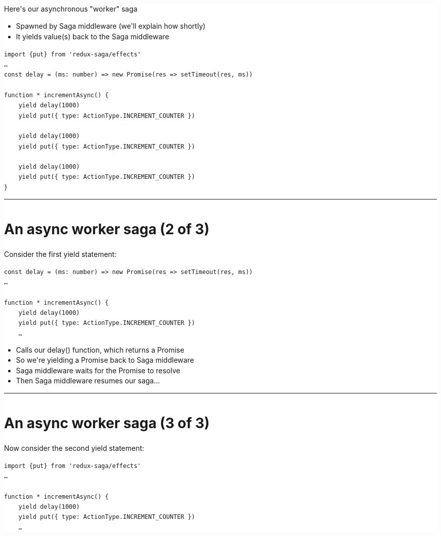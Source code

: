 Here's our asynchronous "worker" saga
- Spawned by Saga middleware (we'll explain how shortly)
- It yields value(s) back to the Saga middleware

```
import {put} from 'redux-saga/effects'
…
const delay = (ms: number) => new Promise(res => setTimeout(res, ms))

function * incrementAsync() {
    yield delay(1000)
    yield put({ type: ActionType.INCREMENT_COUNTER })

    yield delay(1000)
    yield put({ type: ActionType.INCREMENT_COUNTER })

    yield delay(1000)
    yield put({ type: ActionType.INCREMENT_COUNTER })
}
```

---

# An async worker saga (2 of 3)

Consider the first yield statement:

```
const delay = (ms: number) => new Promise(res => setTimeout(res, ms))
…

function * incrementAsync() {
    yield delay(1000)
    yield put({ type: ActionType.INCREMENT_COUNTER })
    …
```

- Calls our delay() function, which returns a Promise
- So we're yielding a Promise back to Saga middleware
- Saga middleware waits for the Promise to resolve
- Then Saga middleware resumes our saga…

---

# An async worker saga (3 of 3)

Now consider the second yield statement:

```
import {put} from 'redux-saga/effects'
…

function * incrementAsync() {
    yield delay(1000)
    yield put({ type: ActionType.INCREMENT_COUNTER })
    …
```
